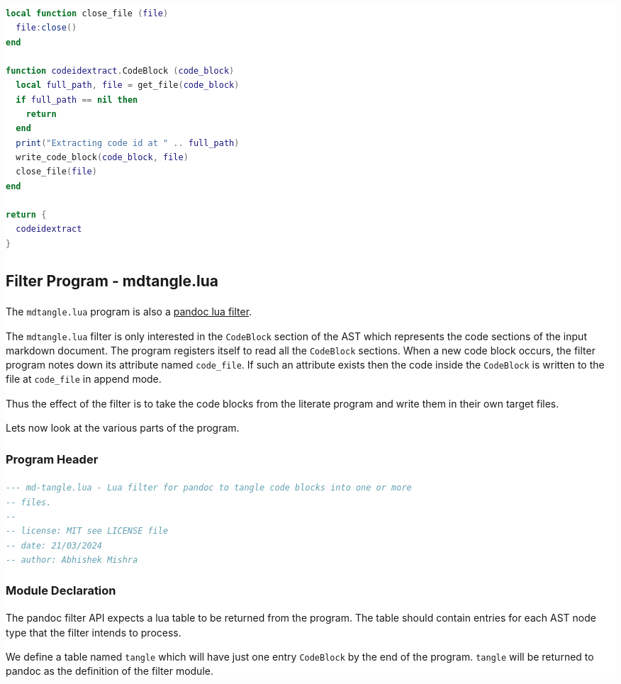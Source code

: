 ```lua {code_file="codeidextract.lua"}
local function close_file (file)
  file:close()
end

function codeidextract.CodeBlock (code_block)
  local full_path, file = get_file(code_block)
  if full_path == nil then
    return
  end
  print("Extracting code id at " .. full_path)
  write_code_block(code_block, file)
  close_file(file)
end

return {
  codeidextract
}
```

## Filter Program - mdtangle.lua

The `mdtangle.lua` program is also a [pandoc lua filter][7].

The `mdtangle.lua` filter is only interested in the `CodeBlock` section of the
AST which represents the code sections of the input markdown document. The
program registers itself to read all the `CodeBlock` sections. When a new code
block occurs, the filter program notes down its attribute named `code_file`.
If such an attribute exists then the code inside the `CodeBlock` is written
to the file at `code_file` in append mode.

Thus the effect of the filter is to take the code blocks from the literate
program and write them in their own target files.

Lets now look at the various parts of the program.

### Program Header

```lua {code_file="mdtangle.lua"}
--- md-tangle.lua - Lua filter for pandoc to tangle code blocks into one or more
-- files.
--
-- license: MIT see LICENSE file
-- date: 21/03/2024
-- author: Abhishek Mishra
```

### Module Declaration

The pandoc filter API expects a lua table to be returned from the program. The
table should contain entries for each AST node type that the filter intends to
process.

We define a table named `tangle` which will have just one entry `CodeBlock` by
the end of the program. `tangle` will be returned to pandoc as the definition
of the filter module.


[1]: https://en.wikipedia.org/wiki/Literate_programming
[3]: https://pandoc.org/
[2]: https://www-cs-faculty.stanford.edu/~knuth/lp.html
[7]: https://github.com/abhishekmishra/litpd
[4]: https://lua.org/about.html
[5]: https://pandoc.org/MANUAL.html#pandocs-markdown
[6]: https://pandoc.org/lua-filters.html